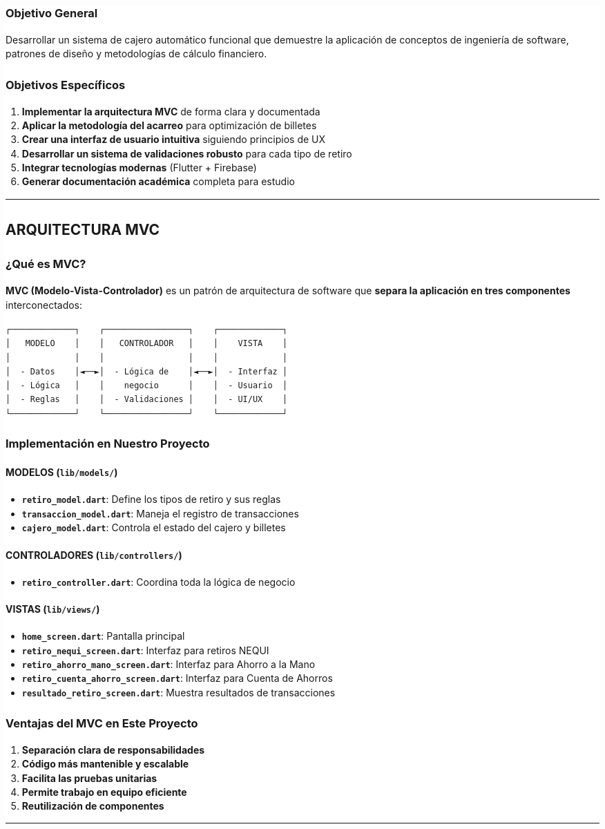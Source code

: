 ### Objetivo General
Desarrollar un sistema de cajero automático funcional que demuestre la aplicación de conceptos de ingeniería de software, patrones de diseño y metodologías de cálculo financiero.

### Objetivos Específicos
1. **Implementar la arquitectura MVC** de forma clara y documentada
2. **Aplicar la metodología del acarreo** para optimización de billetes
3. **Crear una interfaz de usuario intuitiva** siguiendo principios de UX
4. **Desarrollar un sistema de validaciones robusto** para cada tipo de retiro
5. **Integrar tecnologías modernas** (Flutter + Firebase)
6. **Generar documentación académica** completa para estudio

---

## ARQUITECTURA MVC

### ¿Qué es MVC?
**MVC (Modelo-Vista-Controlador)** es un patrón de arquitectura de software que **separa la aplicación en tres componentes** interconectados:

```
┌─────────────┐    ┌─────────────────┐    ┌─────────────┐
│   MODELO    │    │   CONTROLADOR   │    │    VISTA    │
│             │    │                 │    │             │
│  - Datos    │◄──►│  - Lógica de    │◄──►│  - Interfaz │
│  - Lógica   │    │    negocio      │    │  - Usuario  │
│  - Reglas   │    │  - Validaciones │    │  - UI/UX    │
└─────────────┘    └─────────────────┘    └─────────────┘
```

### Implementación en Nuestro Proyecto

#### **MODELOS** (`lib/models/`)
- **`retiro_model.dart`**: Define los tipos de retiro y sus reglas
- **`transaccion_model.dart`**: Maneja el registro de transacciones
- **`cajero_model.dart`**: Controla el estado del cajero y billetes

#### **CONTROLADORES** (`lib/controllers/`)
- **`retiro_controller.dart`**: Coordina toda la lógica de negocio

#### **VISTAS** (`lib/views/`)
- **`home_screen.dart`**: Pantalla principal
- **`retiro_nequi_screen.dart`**: Interfaz para retiros NEQUI
- **`retiro_ahorro_mano_screen.dart`**: Interfaz para Ahorro a la Mano
- **`retiro_cuenta_ahorro_screen.dart`**: Interfaz para Cuenta de Ahorros
- **`resultado_retiro_screen.dart`**: Muestra resultados de transacciones

### Ventajas del MVC en Este Proyecto
1. **Separación clara de responsabilidades**
2. **Código más mantenible y escalable**
3. **Facilita las pruebas unitarias**
4. **Permite trabajo en equipo eficiente**
5. **Reutilización de componentes**

---